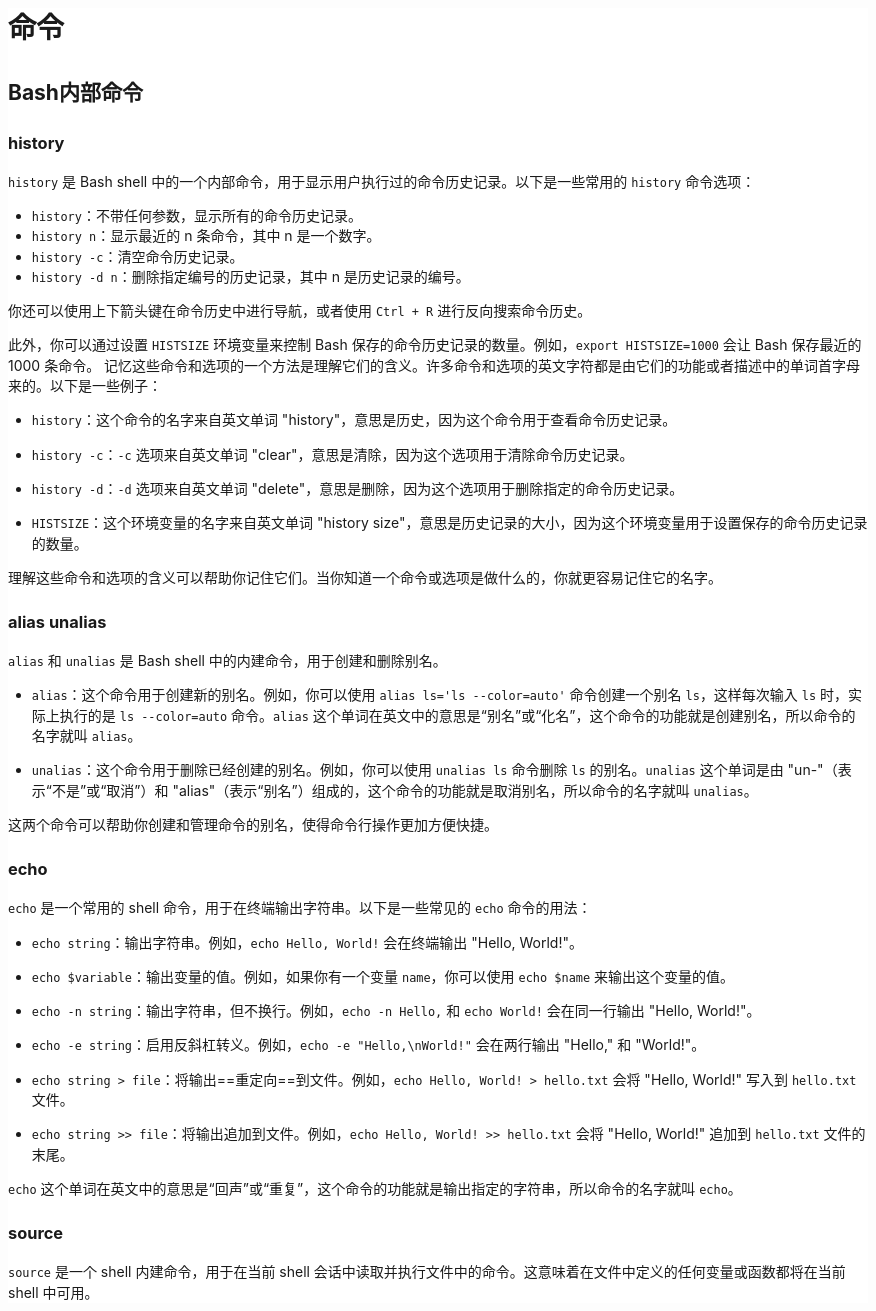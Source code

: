 # 命令
## Bash内部命令
### history
`history` 是 Bash shell 中的一个内部命令，用于显示用户执行过的命令历史记录。以下是一些常用的 `history` 命令选项：

- `history`：不带任何参数，显示所有的命令历史记录。
- `history n`：显示最近的 n 条命令，其中 n 是一个数字。
- `history -c`：清空命令历史记录。
- `history -d n`：删除指定编号的历史记录，其中 n 是历史记录的编号。

你还可以使用上下箭头键在命令历史中进行导航，或者使用 `Ctrl + R` 进行反向搜索命令历史。

此外，你可以通过设置 `HISTSIZE` 环境变量来控制 Bash 保存的命令历史记录的数量。例如，`export HISTSIZE=1000` 会让 Bash 保存最近的 1000 条命令。
记忆这些命令和选项的一个方法是理解它们的含义。许多命令和选项的英文字符都是由它们的功能或者描述中的单词首字母来的。以下是一些例子：

- `history`：这个命令的名字来自英文单词 "history"，意思是历史，因为这个命令用于查看命令历史记录。

- `history -c`：`-c` 选项来自英文单词 "clear"，意思是清除，因为这个选项用于清除命令历史记录。

- `history -d`：`-d` 选项来自英文单词 "delete"，意思是删除，因为这个选项用于删除指定的命令历史记录。

- `HISTSIZE`：这个环境变量的名字来自英文单词 "history size"，意思是历史记录的大小，因为这个环境变量用于设置保存的命令历史记录的数量。

理解这些命令和选项的含义可以帮助你记住它们。当你知道一个命令或选项是做什么的，你就更容易记住它的名字。
### alias unalias
`alias` 和 `unalias` 是 Bash shell 中的内建命令，用于创建和删除别名。

- `alias`：这个命令用于创建新的别名。例如，你可以使用 `alias ls='ls --color=auto'` 命令创建一个别名 `ls`，这样每次输入 `ls` 时，实际上执行的是 `ls --color=auto` 命令。`alias` 这个单词在英文中的意思是“别名”或“化名”，这个命令的功能就是创建别名，所以命令的名字就叫 `alias`。

- `unalias`：这个命令用于删除已经创建的别名。例如，你可以使用 `unalias ls` 命令删除 `ls` 的别名。`unalias` 这个单词是由 "un-"（表示“不是”或“取消”）和 "alias"（表示“别名”）组成的，这个命令的功能就是取消别名，所以命令的名字就叫 `unalias`。

这两个命令可以帮助你创建和管理命令的别名，使得命令行操作更加方便快捷。

### echo
`echo` 是一个常用的 shell 命令，用于在终端输出字符串。以下是一些常见的 `echo` 命令的用法：

- `echo string`：输出字符串。例如，`echo Hello, World!` 会在终端输出 "Hello, World!"。

- `echo $variable`：输出变量的值。例如，如果你有一个变量 `name`，你可以使用 `echo $name` 来输出这个变量的值。

- `echo -n string`：输出字符串，但不换行。例如，`echo -n Hello,` 和 `echo World!` 会在同一行输出 "Hello, World!"。

- `echo -e string`：启用反斜杠转义。例如，`echo -e "Hello,\nWorld!"` 会在两行输出 "Hello," 和 "World!"。

- `echo string > file`：将输出==重定向==到文件。例如，`echo Hello, World! > hello.txt` 会将 "Hello, World!" 写入到 `hello.txt` 文件。

- `echo string >> file`：将输出追加到文件。例如，`echo Hello, World! >> hello.txt` 会将 "Hello, World!" 追加到 `hello.txt` 文件的末尾。

`echo` 这个单词在英文中的意思是“回声”或“重复”，这个命令的功能就是输出指定的字符串，所以命令的名字就叫 `echo`。
### source
`source` 是一个 shell 内建命令，用于在当前 shell 会话中读取并执行文件中的命令。这意味着在文件中定义的任何变量或函数都将在当前 shell 中可用。

